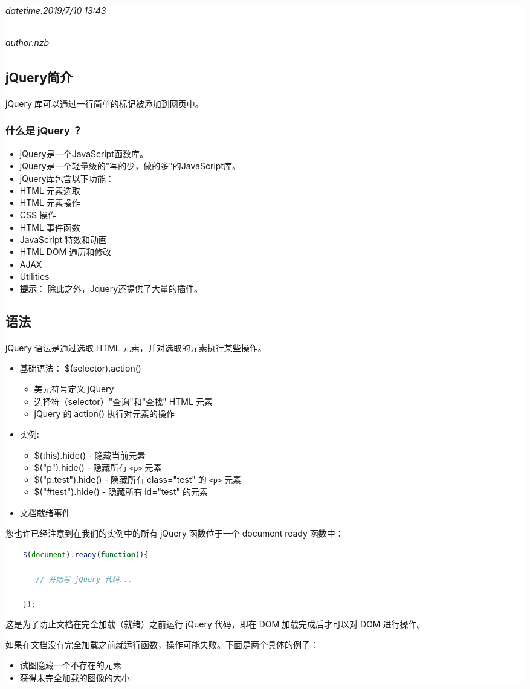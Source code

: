 ###### datetime:2019/7/10 13:43
###### author:nzb


## jQuery简介

jQuery 库可以通过一行简单的标记被添加到网页中。

### 什么是 jQuery ？

- jQuery是一个JavaScript函数库。
- jQuery是一个轻量级的"写的少，做的多"的JavaScript库。
- jQuery库包含以下功能：
- HTML 元素选取
- HTML 元素操作
- CSS 操作
- HTML 事件函数
- JavaScript 特效和动画
- HTML DOM 遍历和修改
- AJAX
- Utilities
- **提示**： 除此之外，Jquery还提供了大量的插件。

## 语法

jQuery 语法是通过选取 HTML 元素，并对选取的元素执行某些操作。

- 基础语法： $(selector).action()
    - 美元符号定义 jQuery
    - 选择符（selector）"查询"和"查找" HTML 元素
    - jQuery 的 action() 执行对元素的操作

- 实例:
    - $(this).hide() - 隐藏当前元素
    - $("p").hide() - 隐藏所有 `<p>` 元素
    - $("p.test").hide() - 隐藏所有 class="test" 的 `<p>` 元素
    - $("#test").hide() - 隐藏所有 id="test" 的元素

- 文档就绪事件

您也许已经注意到在我们的实例中的所有 jQuery 函数位于一个 document ready 函数中：
```javascript
    $(document).ready(function(){
     
       // 开始写 jQuery 代码...
     
    });
```
这是为了防止文档在完全加载（就绪）之前运行 jQuery 代码，即在 DOM 加载完成后才可以对 DOM 进行操作。

如果在文档没有完全加载之前就运行函数，操作可能失败。下面是两个具体的例子：
- 试图隐藏一个不存在的元素
- 获得未完全加载的图像的大小
